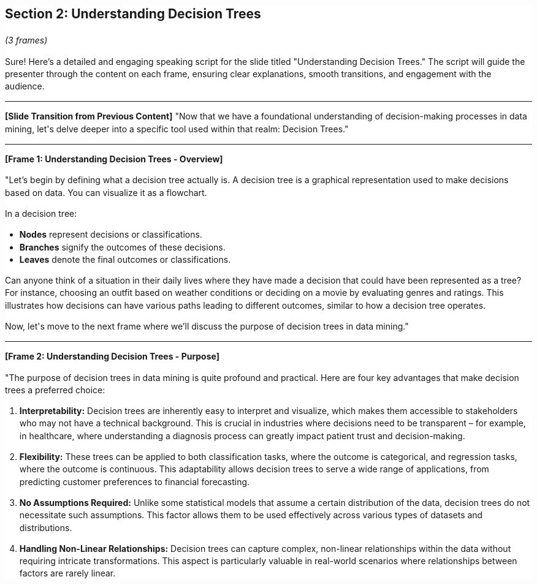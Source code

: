 
## Section 2: Understanding Decision Trees
*(3 frames)*

Sure! Here’s a detailed and engaging speaking script for the slide titled "Understanding Decision Trees." The script will guide the presenter through the content on each frame, ensuring clear explanations, smooth transitions, and engagement with the audience.

---

**[Slide Transition from Previous Content]**
"Now that we have a foundational understanding of decision-making processes in data mining, let's delve deeper into a specific tool used within that realm: Decision Trees."

---

**[Frame 1: Understanding Decision Trees - Overview]**

"Let’s begin by defining what a decision tree actually is. A decision tree is a graphical representation used to make decisions based on data. You can visualize it as a flowchart. 

In a decision tree:
- **Nodes** represent decisions or classifications.
- **Branches** signify the outcomes of these decisions.
- **Leaves** denote the final outcomes or classifications.

Can anyone think of a situation in their daily lives where they have made a decision that could have been represented as a tree? For instance, choosing an outfit based on weather conditions or deciding on a movie by evaluating genres and ratings. This illustrates how decisions can have various paths leading to different outcomes, similar to how a decision tree operates.
 
Now, let's move to the next frame where we’ll discuss the purpose of decision trees in data mining."

---

**[Frame 2: Understanding Decision Trees - Purpose]**

"The purpose of decision trees in data mining is quite profound and practical. Here are four key advantages that make decision trees a preferred choice:

1. **Interpretability:** Decision trees are inherently easy to interpret and visualize, which makes them accessible to stakeholders who may not have a technical background. This is crucial in industries where decisions need to be transparent – for example, in healthcare, where understanding a diagnosis process can greatly impact patient trust and decision-making.

2. **Flexibility:** These trees can be applied to both classification tasks, where the outcome is categorical, and regression tasks, where the outcome is continuous. This adaptability allows decision trees to serve a wide range of applications, from predicting customer preferences to financial forecasting.

3. **No Assumptions Required:** Unlike some statistical models that assume a certain distribution of the data, decision trees do not necessitate such assumptions. This factor allows them to be used effectively across various types of datasets and distributions.

4. **Handling Non-Linear Relationships:** Decision trees can capture complex, non-linear relationships within the data without requiring intricate transformations. This aspect is particularly valuable in real-world scenarios where relationships between factors are rarely linear.
